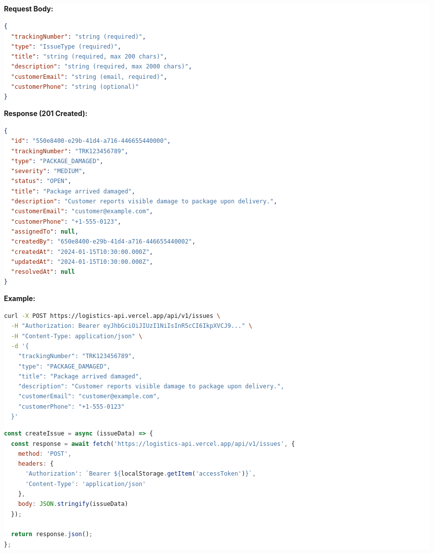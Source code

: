 **Request Body:**
```json
{
  "trackingNumber": "string (required)",
  "type": "IssueType (required)",
  "title": "string (required, max 200 chars)",
  "description": "string (required, max 2000 chars)",
  "customerEmail": "string (email, required)",
  "customerPhone": "string (optional)"
}
```

**Response (201 Created):**
```json
{
  "id": "550e8400-e29b-41d4-a716-446655440000",
  "trackingNumber": "TRK123456789",
  "type": "PACKAGE_DAMAGED",
  "severity": "MEDIUM",
  "status": "OPEN",
  "title": "Package arrived damaged",
  "description": "Customer reports visible damage to package upon delivery.",
  "customerEmail": "customer@example.com",
  "customerPhone": "+1-555-0123",
  "assignedTo": null,
  "createdBy": "650e8400-e29b-41d4-a716-446655440002",
  "createdAt": "2024-01-15T10:30:00.000Z",
  "updatedAt": "2024-01-15T10:30:00.000Z",
  "resolvedAt": null
}
```

**Example:**
```bash
curl -X POST https://logistics-api.vercel.app/api/v1/issues \
  -H "Authorization: Bearer eyJhbGciOiJIUzI1NiIsInR5cCI6IkpXVCJ9..." \
  -H "Content-Type: application/json" \
  -d '{
    "trackingNumber": "TRK123456789",
    "type": "PACKAGE_DAMAGED",
    "title": "Package arrived damaged",
    "description": "Customer reports visible damage to package upon delivery.",
    "customerEmail": "customer@example.com",
    "customerPhone": "+1-555-0123"
  }'
```

```javascript
const createIssue = async (issueData) => {
  const response = await fetch('https://logistics-api.vercel.app/api/v1/issues', {
    method: 'POST',
    headers: {
      'Authorization': `Bearer ${localStorage.getItem('accessToken')}`,
      'Content-Type': 'application/json'
    },
    body: JSON.stringify(issueData)
  });
  
  return response.json();
};
```

